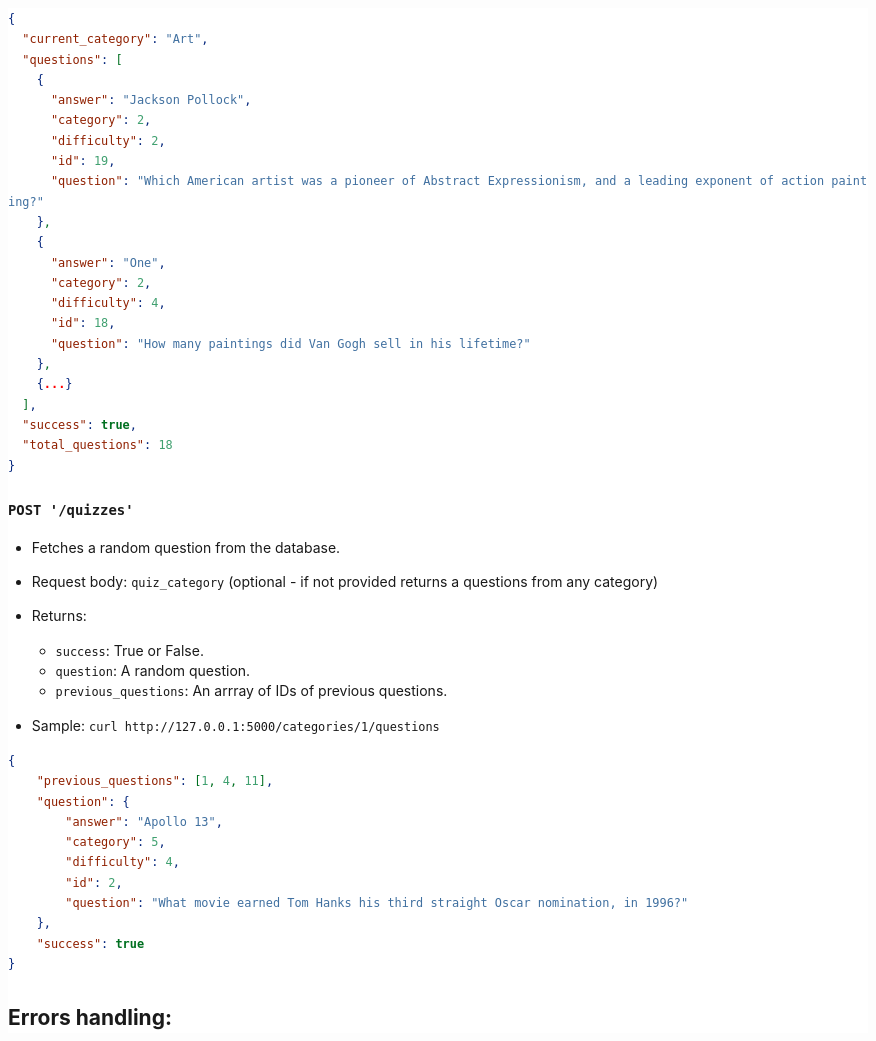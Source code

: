 ```json
{
  "current_category": "Art",
  "questions": [
    {
      "answer": "Jackson Pollock",
      "category": 2,
      "difficulty": 2,
      "id": 19,
      "question": "Which American artist was a pioneer of Abstract Expressionism, and a leading exponent of action painting?"
    },
    {
      "answer": "One",
      "category": 2,
      "difficulty": 4,
      "id": 18,
      "question": "How many paintings did Van Gogh sell in his lifetime?"
    },
    {...}
  ],
  "success": true,
  "total_questions": 18
}
```

### `POST '/quizzes'`

-   Fetches a random question from the database.
-   Request body: `quiz_category` (optional - if not provided returns a questions from any category)
-   Returns:

    -   `success`: True or False.
    -   `question`: A random question.
    -   `previous_questions`: An arrray of IDs of previous questions.

-   Sample: `curl http://127.0.0.1:5000/categories/1/questions`

```json
{
    "previous_questions": [1, 4, 11],
    "question": {
        "answer": "Apollo 13",
        "category": 5,
        "difficulty": 4,
        "id": 2,
        "question": "What movie earned Tom Hanks his third straight Oscar nomination, in 1996?"
    },
    "success": true
}
```

## Errors handling:
